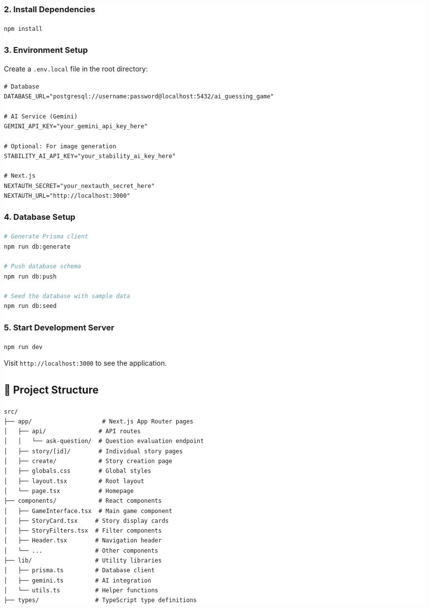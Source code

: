 ### 2. Install Dependencies
```bash
npm install
```

### 3. Environment Setup
Create a `.env.local` file in the root directory:

```env
# Database
DATABASE_URL="postgresql://username:password@localhost:5432/ai_guessing_game"

# AI Service (Gemini)
GEMINI_API_KEY="your_gemini_api_key_here"

# Optional: For image generation
STABILITY_AI_API_KEY="your_stability_ai_key_here"

# Next.js
NEXTAUTH_SECRET="your_nextauth_secret_here"
NEXTAUTH_URL="http://localhost:3000"
```

### 4. Database Setup
```bash
# Generate Prisma client
npm run db:generate

# Push database schema
npm run db:push

# Seed the database with sample data
npm run db:seed
```

### 5. Start Development Server
```bash
npm run dev
```

Visit `http://localhost:3000` to see the application.

## 📁 Project Structure

```
src/
├── app/                    # Next.js App Router pages
│   ├── api/               # API routes
│   │   └── ask-question/  # Question evaluation endpoint
│   ├── story/[id]/        # Individual story pages
│   ├── create/            # Story creation page
│   ├── globals.css        # Global styles
│   ├── layout.tsx         # Root layout
│   └── page.tsx           # Homepage
├── components/            # React components
│   ├── GameInterface.tsx  # Main game component
│   ├── StoryCard.tsx     # Story display cards
│   ├── StoryFilters.tsx  # Filter components
│   ├── Header.tsx        # Navigation header
│   └── ...               # Other components
├── lib/                  # Utility libraries
│   ├── prisma.ts         # Database client
│   ├── gemini.ts         # AI integration
│   └── utils.ts          # Helper functions
├── types/                # TypeScript type definitions
```